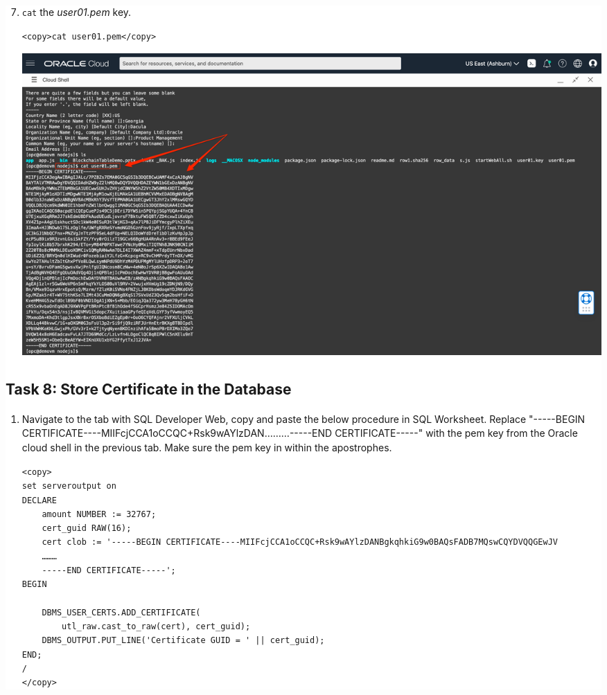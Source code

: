 7. `cat` the *user01.pem* key.

	```
	<copy>cat user01.pem</copy>
	```

	![](./images/task7-7.png " ")

## Task 8: Store Certificate in the Database

1. Navigate to the tab with SQL Developer Web, copy and paste the below procedure in SQL Worksheet. Replace "-----BEGIN CERTIFICATE----MIIFcjCCA1oCCQC+Rsk9wAYlzDAN………-----END CERTIFICATE-----" with the pem key from the Oracle cloud shell in the previous tab. Make sure the pem key in within the apostrophes.

	```
	<copy>
	set serveroutput on
	DECLARE
		amount NUMBER := 32767;
		cert_guid RAW(16);
		cert clob := '-----BEGIN CERTIFICATE----MIIFcjCCA1oCCQC+Rsk9wAYlzDANBgkqhkiG9w0BAQsFADB7MQswCQYDVQQGEwJV
		………
		-----END CERTIFICATE-----';
	BEGIN

  		DBMS_USER_CERTS.ADD_CERTIFICATE(
      		utl_raw.cast_to_raw(cert), cert_guid);
  		DBMS_OUTPUT.PUT_LINE('Certificate GUID = ' || cert_guid);
	END;
	/
	</copy>
	```
